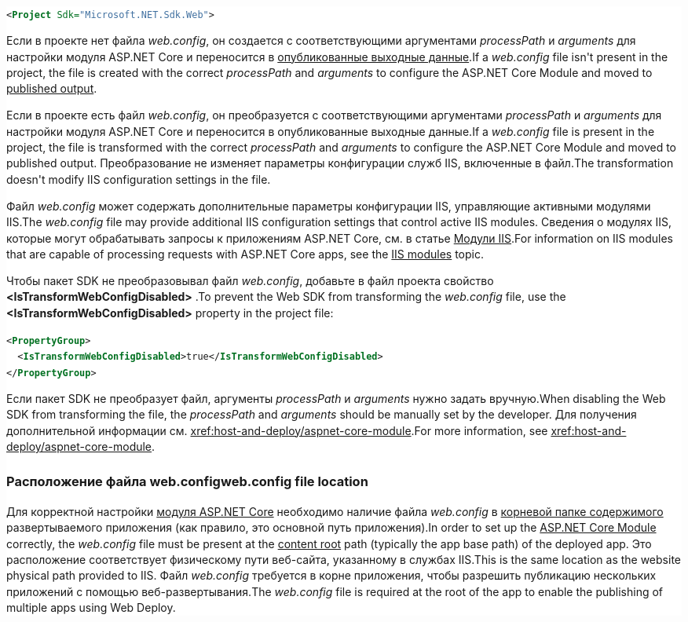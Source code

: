 ```xml
<Project Sdk="Microsoft.NET.Sdk.Web">
```

<span data-ttu-id="e4bd5-218">Если в проекте нет файла *web.config*, он создается с соответствующими аргументами *processPath* и *arguments* для настройки модуля ASP.NET Core и переносится в [опубликованные выходные данные](xref:host-and-deploy/directory-structure).</span><span class="sxs-lookup"><span data-stu-id="e4bd5-218">If a *web.config* file isn't present in the project, the file is created with the correct *processPath* and *arguments* to configure the ASP.NET Core Module and moved to [published output](xref:host-and-deploy/directory-structure).</span></span>

<span data-ttu-id="e4bd5-219">Если в проекте есть файл *web.config*, он преобразуется с соответствующими аргументами *processPath* и *arguments* для настройки модуля ASP.NET Core и переносится в опубликованные выходные данные.</span><span class="sxs-lookup"><span data-stu-id="e4bd5-219">If a *web.config* file is present in the project, the file is transformed with the correct *processPath* and *arguments* to configure the ASP.NET Core Module and moved to published output.</span></span> <span data-ttu-id="e4bd5-220">Преобразование не изменяет параметры конфигурации служб IIS, включенные в файл.</span><span class="sxs-lookup"><span data-stu-id="e4bd5-220">The transformation doesn't modify IIS configuration settings in the file.</span></span>

<span data-ttu-id="e4bd5-221">Файл *web.config* может содержать дополнительные параметры конфигурации IIS, управляющие активными модулями IIS.</span><span class="sxs-lookup"><span data-stu-id="e4bd5-221">The *web.config* file may provide additional IIS configuration settings that control active IIS modules.</span></span> <span data-ttu-id="e4bd5-222">Сведения о модулях IIS, которые могут обрабатывать запросы к приложениям ASP.NET Core, см. в статье [Модули IIS](xref:host-and-deploy/iis/modules).</span><span class="sxs-lookup"><span data-stu-id="e4bd5-222">For information on IIS modules that are capable of processing requests with ASP.NET Core apps, see the [IIS modules](xref:host-and-deploy/iis/modules) topic.</span></span>

<span data-ttu-id="e4bd5-223">Чтобы пакет SDK не преобразовывал файл *web.config*, добавьте в файл проекта свойство **\<IsTransformWebConfigDisabled>** .</span><span class="sxs-lookup"><span data-stu-id="e4bd5-223">To prevent the Web SDK from transforming the *web.config* file, use the **\<IsTransformWebConfigDisabled>** property in the project file:</span></span>

```xml
<PropertyGroup>
  <IsTransformWebConfigDisabled>true</IsTransformWebConfigDisabled>
</PropertyGroup>
```

<span data-ttu-id="e4bd5-224">Если пакет SDK не преобразует файл, аргументы *processPath* и *arguments* нужно задать вручную.</span><span class="sxs-lookup"><span data-stu-id="e4bd5-224">When disabling the Web SDK from transforming the file, the *processPath* and *arguments* should be manually set by the developer.</span></span> <span data-ttu-id="e4bd5-225">Для получения дополнительной информации см. <xref:host-and-deploy/aspnet-core-module>.</span><span class="sxs-lookup"><span data-stu-id="e4bd5-225">For more information, see <xref:host-and-deploy/aspnet-core-module>.</span></span>

### <a name="webconfig-file-location"></a><span data-ttu-id="e4bd5-226">Расположение файла web.config</span><span class="sxs-lookup"><span data-stu-id="e4bd5-226">web.config file location</span></span>

<span data-ttu-id="e4bd5-227">Для корректной настройки [модуля ASP.NET Core](xref:host-and-deploy/aspnet-core-module) необходимо наличие файла *web.config* в [корневой папке содержимого](xref:fundamentals/index#content-root) развертываемого приложения (как правило, это основной путь приложения).</span><span class="sxs-lookup"><span data-stu-id="e4bd5-227">In order to set up the [ASP.NET Core Module](xref:host-and-deploy/aspnet-core-module) correctly, the *web.config* file must be present at the [content root](xref:fundamentals/index#content-root) path (typically the app base path) of the deployed app.</span></span> <span data-ttu-id="e4bd5-228">Это расположение соответствует физическому пути веб-сайта, указанному в службах IIS.</span><span class="sxs-lookup"><span data-stu-id="e4bd5-228">This is the same location as the website physical path provided to IIS.</span></span> <span data-ttu-id="e4bd5-229">Файл *web.config* требуется в корне приложения, чтобы разрешить публикацию нескольких приложений с помощью веб-развертывания.</span><span class="sxs-lookup"><span data-stu-id="e4bd5-229">The *web.config* file is required at the root of the app to enable the publishing of multiple apps using Web Deploy.</span></span>
